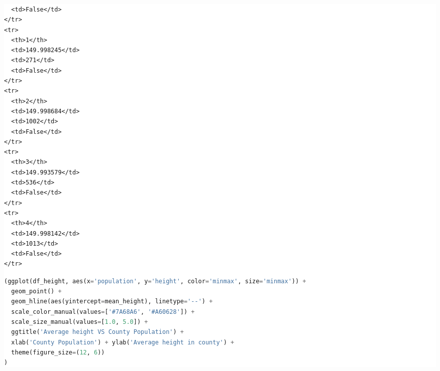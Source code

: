       <td>False</td>
    </tr>
    <tr>
      <th>1</th>
      <td>149.998245</td>
      <td>271</td>
      <td>False</td>
    </tr>
    <tr>
      <th>2</th>
      <td>149.998684</td>
      <td>1002</td>
      <td>False</td>
    </tr>
    <tr>
      <th>3</th>
      <td>149.993579</td>
      <td>536</td>
      <td>False</td>
    </tr>
    <tr>
      <th>4</th>
      <td>149.998142</td>
      <td>1013</td>
      <td>False</td>
    </tr>
  </tbody>
</table>
</div>




```python
(ggplot(df_height, aes(x='population', y='height', color='minmax', size='minmax')) +
  geom_point() +
  geom_hline(aes(yintercept=mean_height), linetype='--') +
  scale_color_manual(values=['#7A68A6', '#A60628']) +
  scale_size_manual(values=[1.0, 5.0]) +
  ggtitle('Average height VS County Population') +
  xlab('County Population') + ylab('Average height in county') +
  theme(figure_size=(12, 6))
)
```

